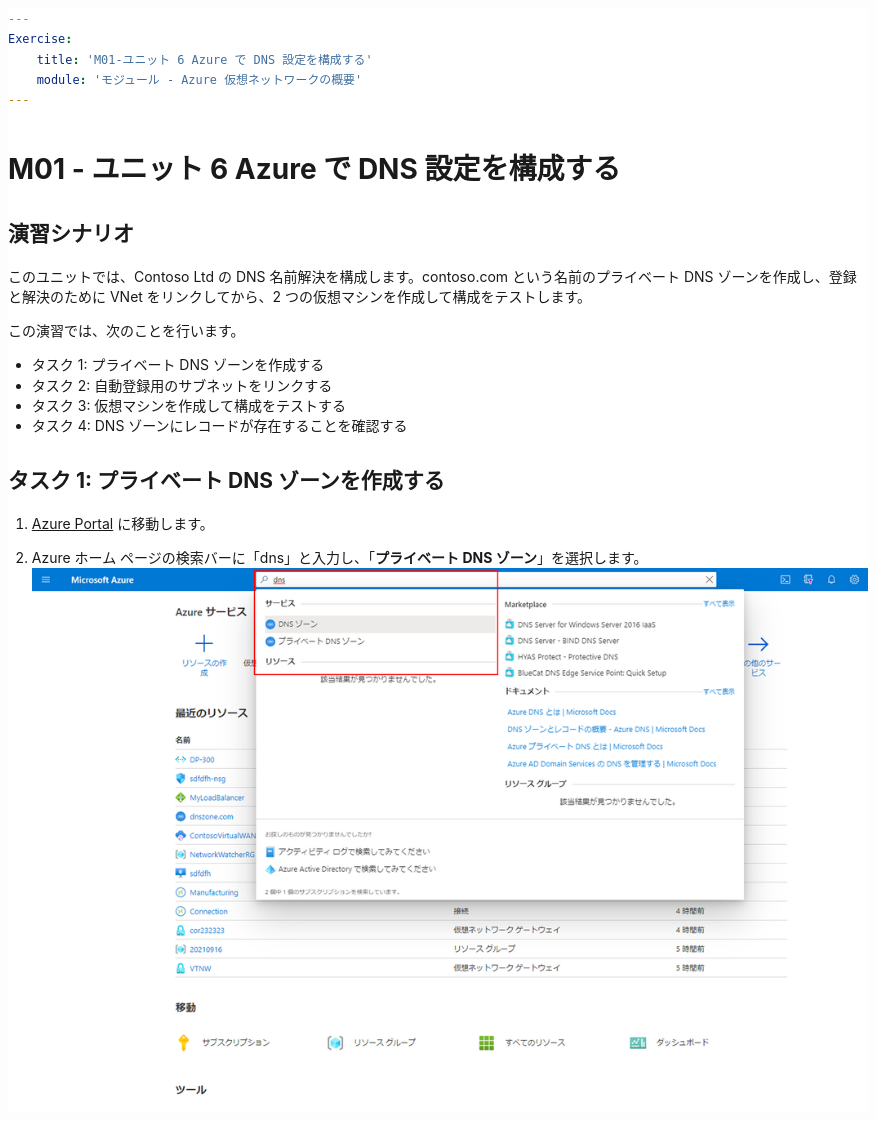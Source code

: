 ```yaml
---
Exercise:
    title: 'M01-ユニット 6 Azure で DNS 設定を構成する'
    module: 'モジュール - Azure 仮想ネットワークの概要'
---
```


# M01 - ユニット 6 Azure で DNS 設定を構成する

## 演習シナリオ 
このユニットでは、Contoso Ltd の DNS 名前解決を構成します。contoso.com という名前のプライベート DNS ゾーンを作成し、登録と解決のために VNet をリンクしてから、2 つの仮想マシンを作成して構成をテストします。

この演習では、次のことを行います。

+ タスク 1: プライベート DNS ゾーンを作成する
+ タスク 2: 自動登録用のサブネットをリンクする
+ タスク 3: 仮想マシンを作成して構成をテストする
+ タスク 4: DNS ゾーンにレコードが存在することを確認する


## タスク 1: プライベート DNS ゾーンを作成する

1. [Azure Portal](https://portal.azure.com/) に移動します。

2. Azure ホーム ページの検索バーに「dns」と入力し、「**プライベート DNS ゾーン**」を選択します。  
   ‎![DNS 検索を使用した Azure portal ホーム ページ。](../media/create-private-dns-zone.png)

